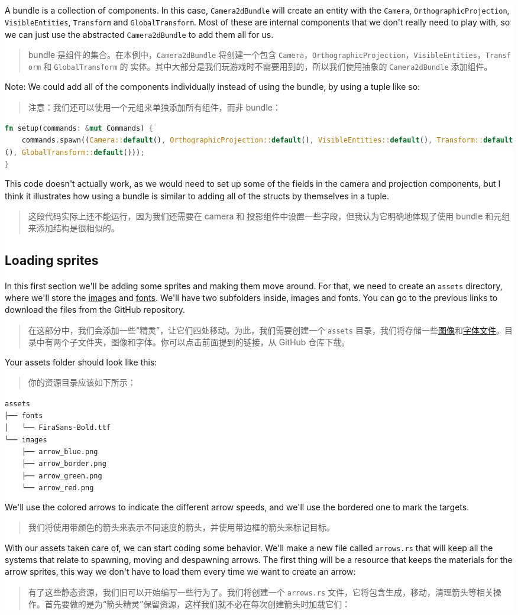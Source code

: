 A bundle is a collection of components. In this case, `Camera2dBundle` will create an entity with the `Camera`, `OrthographicProjection`, `VisibleEntities`, `Transform` and `GlobalTransform`. Most of these are internal components that we don't really need to play with, so we can just use the abstracted `Camera2dBundle` to add them all for us.
>bundle 是组件的集合。在本例中，`Camera2dBundle` 将创建一个包含 `Camera`，`OrthographicProjection`，`VisibleEntities`，`Transform` 和 `GlobalTransform` 的 实体。其中大部分是我们玩游戏时不需要用到的，所以我们使用抽象的 `Camera2dBundle` 添加组件。

Note: We could add all of the components individually instead of using the bundle, by using a tuple like so:
>注意：我们还可以使用一个元组来单独添加所有组件，而非 bundle：

```rust
fn setup(commands: &mut Commands) {
    commands.spawn((Camera::default(), OrthographicProjection::default(), VisibleEntities::default(), Transform::default(), GlobalTransform::default()));
}
```

This code doesn't actually work, as we would need to set up some of the fields in the camera and projection components, but I think it illustrates how using a bundle is similar to adding all of the structs by themselves in a tuple.
>这段代码实际上还不能运行，因为我们还需要在 camera 和 投影组件中设置一些字段，但我认为它明确地体现了使用 bundle 和元组来添加结构是很相似的。

## Loading sprites
In this first section we'll be adding some sprites and making them move around. For that, we need to create an `assets` directory, where we'll store the [images](https://github.com/guimcaballero/bevy_rhythm/tree/main/assets/images) and [fonts](https://github.com/guimcaballero/bevy_rhythm/tree/main/assets/fonts). We'll have two subfolders inside, images and fonts. You can go to the previous links to download the files from the GitHub repository.
>在这部分中，我们会添加一些“精灵”，让它们四处移动。为此，我们需要创建一个 `assets` 目录，我们将存储一些[图像](https://github.com/guimcaballero/bevy_rhythm/tree/main/assets/images)和[字体文件](https://github.com/guimcaballero/bevy_rhythm/tree/main/assets/fonts)。目录中有两个子文件夹，图像和字体。你可以点击前面提到的链接，从 GitHub 仓库下载。

Your assets folder should look like this:
>你的资源目录应该如下所示：

```
assets
├── fonts
│   └── FiraSans-Bold.ttf
└── images
    ├── arrow_blue.png
    ├── arrow_border.png
    ├── arrow_green.png
    └── arrow_red.png
```

We'll use the colored arrows to indicate the different arrow speeds, and we'll use the bordered one to mark the targets.
>我们将使用带颜色的箭头来表示不同速度的箭头，并使用带边框的箭头来标记目标。

With our assets taken care of, we can start coding some behavior. We'll make a new file called `arrows.rs` that will keep all the systems that relate to spawning, moving and despawning arrows. The first thing will be a resource that keeps the materials for the arrow sprites, this way we don't have to load them every time we want to create an arrow:
>有了这些静态资源，我们旧可以开始编写一些行为了。我们将创建一个 `arrows.rs` 文件，它将包含生成，移动，清理箭头等相关操作。首先要做的是为“箭头精灵”保留资源，这样我们就不必在每次创建箭头时加载它们：
